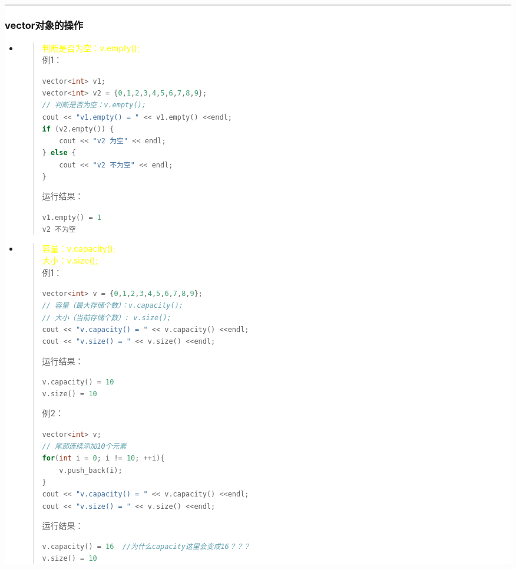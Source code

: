

--------------------------------------------------------------------------------


### vector对象的操作

*
  > <font color="yellow"> 判断是否为空：v.empty(); </font><br>
  > 例1：<br>
  > ```c++
  > vector<int> v1;
  > vector<int> v2 = {0,1,2,3,4,5,6,7,8,9};
  > // 判断是否为空：v.empty();
  > cout << "v1.empty() = " << v1.empty() <<endl;
  > if (v2.empty()) {
  >     cout << "v2 为空" << endl;
  > } else {
  >     cout << "v2 不为空" << endl;
  > }
  > ```  
  > 运行结果：
  > ```c++
  > v1.empty() = 1
  > v2 不为空  
  > ``` 


*
  > <font color="yellow">容量：v.capacity();</font><br>
  > <font color="yellow">大小：v.size();</font><br>
  > 例1：<br>
  > ```c++
  > vector<int> v = {0,1,2,3,4,5,6,7,8,9};
  > // 容量（最大存储个数）：v.capacity();
  > // 大小（当前存储个数）: v.size();
  > cout << "v.capacity() = " << v.capacity() <<endl;
  > cout << "v.size() = " << v.size() <<endl;
  > ```  
  > 运行结果：
  > ```c++
  > v.capacity() = 10
  > v.size() = 10   
  > ``` 
  > 例2：<br>
  > ```c++
  > vector<int> v;
  > // 尾部连续添加10个元素
  > for(int i = 0; i != 10; ++i){
  >     v.push_back(i);
  > }
  > cout << "v.capacity() = " << v.capacity() <<endl;
  > cout << "v.size() = " << v.size() <<endl;
  > ```  
  > 运行结果：
  > ```c++
  > v.capacity() = 16  //为什么capacity这里会变成16？？？
  > v.size() = 10   
  > ```
